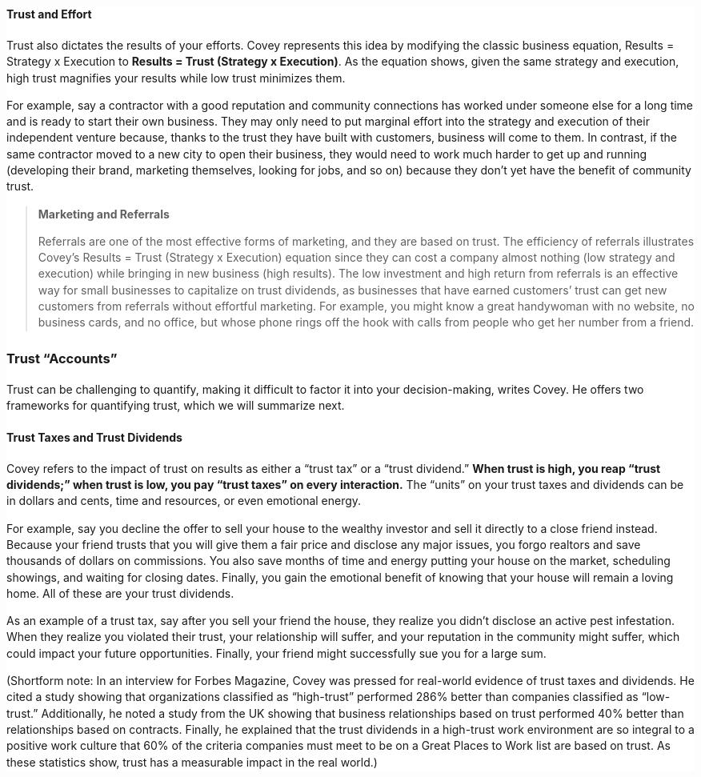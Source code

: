 #### Trust and Effort

Trust also dictates the results of your efforts. Covey represents this idea by modifying the classic business equation, Results = Strategy x Execution to **Results = Trust (Strategy x Execution)**. As the equation shows, given the same strategy and execution, high trust magnifies your results while low trust minimizes them.

For example, say a contractor with a good reputation and community connections has worked under someone else for a long time and is ready to start their own business. They may only need to put marginal effort into the strategy and execution of their independent venture because, thanks to the trust they have built with customers, business will come to them. In contrast, if the same contractor moved to a new city to open their business, they would need to work much harder to get up and running (developing their brand, marketing themselves, looking for jobs, and so on) because they don’t yet have the benefit of community trust.

> **Marketing and Referrals**
> 
> Referrals are one of the most effective forms of marketing, and they are based on trust. The efficiency of referrals illustrates Covey’s Results = Trust (Strategy x Execution) equation since they can cost a company almost nothing (low strategy and execution) while bringing in new business (high results). The low investment and high return from referrals is an effective way for small businesses to capitalize on trust dividends, as businesses that have earned customers’ trust can get new customers from referrals without effortful marketing. For example, you might know a great handywoman with no website, no business cards, and no office, but whose phone rings off the hook with calls from people who get her number from a friend.

### Trust “Accounts”

Trust can be challenging to quantify, making it difficult to factor it into your decision-making, writes Covey. He offers two frameworks for quantifying trust, which we will summarize next.

#### Trust Taxes and Trust Dividends

Covey refers to the impact of trust on results as either a “trust tax” or a “trust dividend.” **When trust is high, you reap “trust dividends;” when trust is low, you pay “trust taxes” on every interaction.** The “units” on your trust taxes and dividends can be in dollars and cents, time and resources, or even emotional energy.

For example, say you decline the offer to sell your house to the wealthy investor and sell it directly to a close friend instead. Because your friend trusts that you will give them a fair price and disclose any major issues, you forgo realtors and save thousands of dollars on commissions. You also save months of time and energy putting your house on the market, scheduling showings, and waiting for closing dates. Finally, you gain the emotional benefit of knowing that your house will remain a loving home. All of these are your trust dividends.

As an example of a trust tax, say after you sell your friend the house, they realize you didn’t disclose an active pest infestation. When they realize you violated their trust, your relationship will suffer, and your reputation in the community might suffer, which could impact your future opportunities. Finally, your friend might successfully sue you for a large sum.

(Shortform note: In an interview for Forbes Magazine, Covey was pressed for real-world evidence of trust taxes and dividends. He cited a study showing that organizations classified as “high-trust” performed 286% better than companies classified as “low-trust.” Additionally, he noted a study from the UK showing that business relationships based on trust performed 40% better than relationships based on contracts. Finally, he explained that the trust dividends in a high-trust work environment are so integral to a positive work culture that 60% of the criteria companies must meet to be on a Great Places to Work list are based on trust. As these statistics show, trust has a measurable impact in the real world.)

